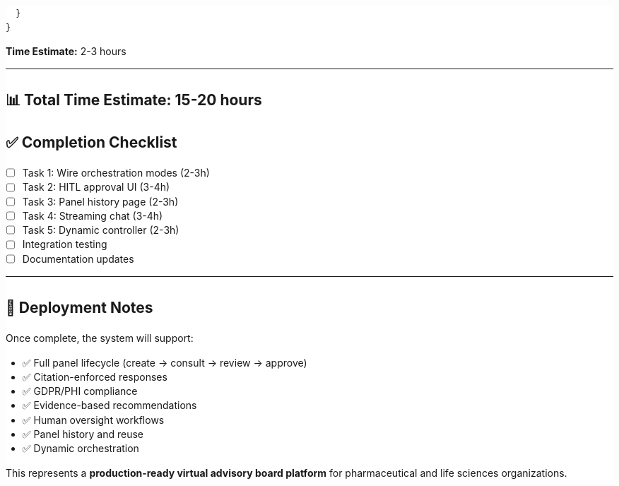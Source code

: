 ```typescript
  }
}
```

**Time Estimate:** 2-3 hours

---

## 📊 Total Time Estimate: 15-20 hours

## ✅ Completion Checklist

- [ ] Task 1: Wire orchestration modes (2-3h)
- [ ] Task 2: HITL approval UI (3-4h)
- [ ] Task 3: Panel history page (2-3h)
- [ ] Task 4: Streaming chat (3-4h)
- [ ] Task 5: Dynamic controller (2-3h)
- [ ] Integration testing
- [ ] Documentation updates

---

## 🚀 Deployment Notes

Once complete, the system will support:
- ✅ Full panel lifecycle (create → consult → review → approve)
- ✅ Citation-enforced responses
- ✅ GDPR/PHI compliance
- ✅ Evidence-based recommendations
- ✅ Human oversight workflows
- ✅ Panel history and reuse
- ✅ Dynamic orchestration

This represents a **production-ready virtual advisory board platform** for pharmaceutical and life sciences organizations.
